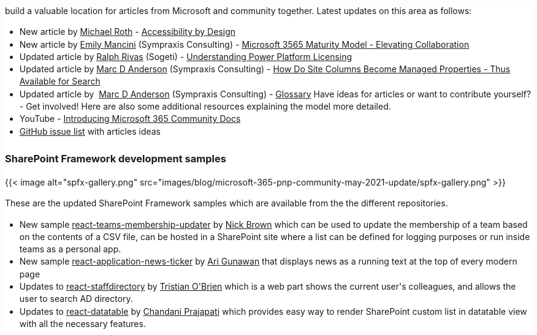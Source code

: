 build a valuable location for articles from Microsoft and community
together.
Latest updates on this area as follows:
-   New article by [Michael
    Roth](https://www.linkedin.com/in/michael-roth-handsomeguy/) -
    [Accessibility by
    Design](https://docs.microsoft.com/en-us/microsoft-365/community/accessibility-by-design)
-   New article by [Emily
    Mancini](https://www.linkedin.com/in/eemancini/) (Sympraxis
    Consulting) - [Microsoft 3565 Maturity Model - Elevating
    Collaboration](https://docs.microsoft.com/en-us/microsoft-365/community/microsoft365-maturity-model--how-to-elevate-collaboration)
-   Updated article by [Ralph Rivas](https://twitter.com/bigpix2000)
    (Sogeti) - [Understanding Power Platform
    Licensing](https://docs.microsoft.com/en-us/microsoft-365/community/powerplatformlicensingforcitizendeveloper)
-   Updated article by [Marc D Anderson](https://twitter.com/sympmarc)
    (Sympraxis Consulting) - [How Do Site Columns Become Managed
    Properties - Thus Available for
    Search](https://docs.microsoft.com/en-us/microsoft-365/community/how-do-site-columns-become-managed-properties-thus-available-for-search)
-   Updated article by  [Marc D Anderson](https://twitter.com/sympmarc)
    (Sympraxis Consulting) -
    [Glossary](https://docs.microsoft.com/en-us/microsoft-365/community/glossary)
Have ideas for articles or want to contribute yourself? - Get involved!
Here are also some additional resources explaining the model more
detailed.
-   YouTube - [Introducing Microsoft 365 Community
    Docs](https://www.youtube.com/watch?v=HTbgjWvsh3k)
-   [GitHub issue
    list](https://github.com/MicrosoftDocs/microsoft-365-community/issues)
    with articles ideas

### SharePoint Framework development samples 

{{< image alt="spfx-gallery.png" src="images/blog/microsoft-365-pnp-community-may-2021-update/spfx-gallery.png" >}}

These are the updated SharePoint Framework samples which are available
from the the different repositories.
-   New
    sample [react-teams-membership-updater](https://github.com/pnp/sp-dev-fx-webparts/tree/main/samples/react-teams-membership-updater)
    by [Nick Brown](https://github.com/techienickb) which can be used to
    update the membership of a team based on the contents of a CSV file,
    can be hosted in a SharePoint site where a list can be defined for
    logging purposes or run inside teams as a personal app.
-   New
    sample [react-application-news-ticker](https://github.com/pnp/sp-dev-fx-extensions/tree/main/samples/react-application-news-ticker)
    by [Ari Gunawan](https://twitter.com/kuboconcept) that displays news
    as a running text at the top of every modern page
-   Updates
    to [react-staffdirectory](https://github.com/pnp/sp-dev-fx-webparts/tree/main/samples/react-staffdirectory)
    by [Tristian O\'Brien](https://github.com/tristian2) which is a web
    part shows the current user\'s colleagues, and allows the user to
    search AD directory.
-   Updates
    to [react-datatable](https://github.com/pnp/sp-dev-fx-webparts/tree/main/samples/react-datatable)
    by [Chandani
    Prajapati](https://twitter.com/Chandani_SPD) which provides easy way
    to render SharePoint custom list in datatable view with all the
    necessary features.